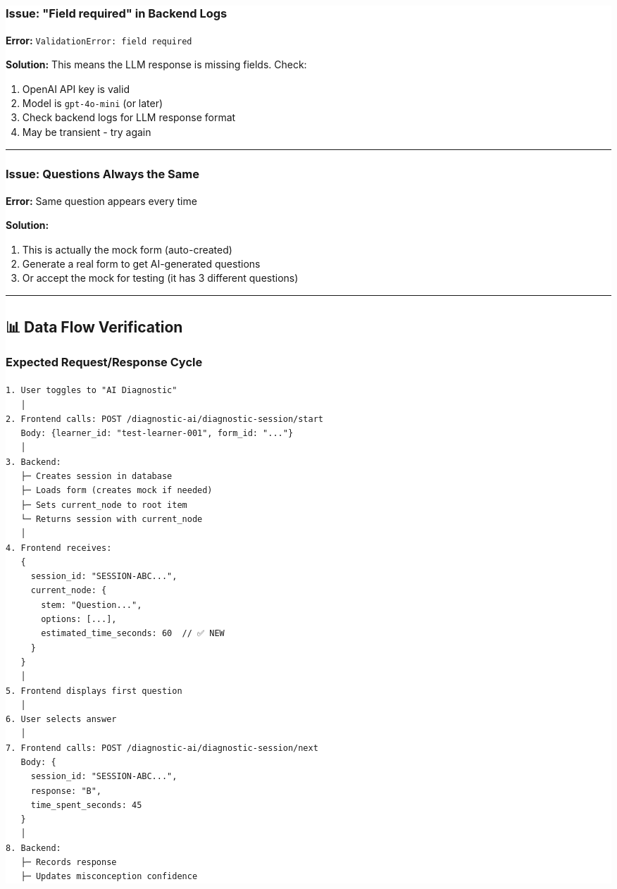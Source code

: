 
### Issue: "Field required" in Backend Logs

**Error:** `ValidationError: field required`

**Solution:**
This means the LLM response is missing fields. Check:
1. OpenAI API key is valid
2. Model is `gpt-4o-mini` (or later)
3. Check backend logs for LLM response format
4. May be transient - try again

---

### Issue: Questions Always the Same

**Error:** Same question appears every time

**Solution:**
1. This is actually the mock form (auto-created)
2. Generate a real form to get AI-generated questions
3. Or accept the mock for testing (it has 3 different questions)

---

## 📊 Data Flow Verification

### Expected Request/Response Cycle

```
1. User toggles to "AI Diagnostic"
   │
2. Frontend calls: POST /diagnostic-ai/diagnostic-session/start
   Body: {learner_id: "test-learner-001", form_id: "..."}
   │
3. Backend:
   ├─ Creates session in database
   ├─ Loads form (creates mock if needed)
   ├─ Sets current_node to root item
   └─ Returns session with current_node
   │
4. Frontend receives:
   {
     session_id: "SESSION-ABC...",
     current_node: {
       stem: "Question...",
       options: [...],
       estimated_time_seconds: 60  // ✅ NEW
     }
   }
   │
5. Frontend displays first question
   │
6. User selects answer
   │
7. Frontend calls: POST /diagnostic-ai/diagnostic-session/next
   Body: {
     session_id: "SESSION-ABC...",
     response: "B",
     time_spent_seconds: 45
   }
   │
8. Backend:
   ├─ Records response
   ├─ Updates misconception confidence
```